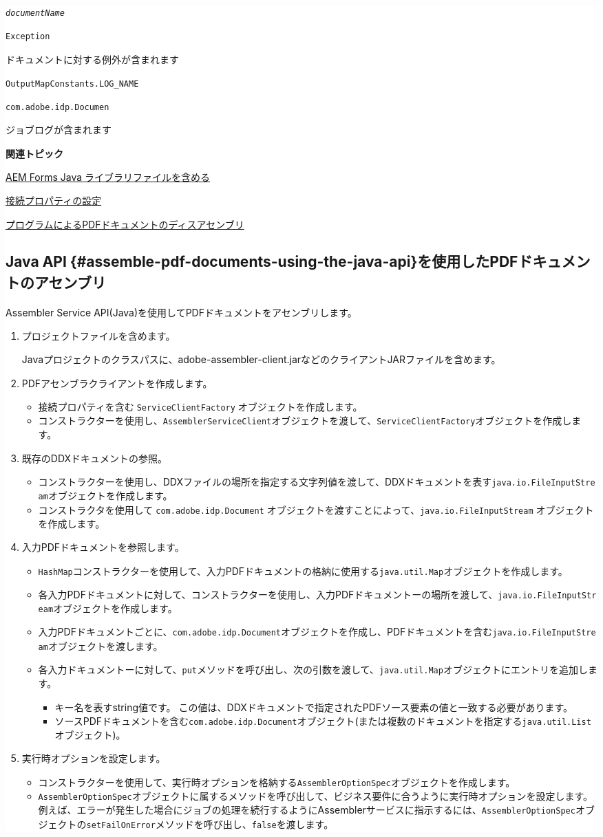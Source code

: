    <td><p><code><i>documentName</i></code></p></td>
   <td><p><code>Exception</code></p></td>
   <td><p>ドキュメントに対する例外が含まれます</p></td>
  </tr>
  <tr>
   <td><p><code>OutputMapConstants.LOG_NAME</code></p></td>
   <td><p><code>com.adobe.idp.Documen</code></p></td>
   <td><p>ジョブログが含まれます</p></td>
  </tr>
 </tbody>
</table>

**関連トピック**

[AEM Forms Java ライブラリファイルを含める](/help/forms/developing/invoking-aem-forms-using-java.md#including-aem-forms-java-library-files)

[接続プロパティの設定](/help/forms/developing/invoking-aem-forms-using-java.md#setting-connection-properties)

[プログラムによるPDFドキュメントのディスアセンブリ](/help/forms/developing/programmatically-disassembling-pdf-documents.md#programmatically-disassembling-pdf-documents)

## Java API {#assemble-pdf-documents-using-the-java-api}を使用したPDFドキュメントのアセンブリ

Assembler Service API(Java)を使用してPDFドキュメントをアセンブリします。

1. プロジェクトファイルを含めます。

   Javaプロジェクトのクラスパスに、adobe-assembler-client.jarなどのクライアントJARファイルを含めます。

1. PDFアセンブラクライアントを作成します。

   * 接続プロパティを含む `ServiceClientFactory` オブジェクトを作成します。
   * コンストラクターを使用し、`AssemblerServiceClient`オブジェクトを渡して、`ServiceClientFactory`オブジェクトを作成します。

1. 既存のDDXドキュメントの参照。

   * コンストラクターを使用し、DDXファイルの場所を指定する文字列値を渡して、DDXドキュメントを表す`java.io.FileInputStream`オブジェクトを作成します。
   * コンストラクタを使用して `com.adobe.idp.Document` オブジェクトを渡すことによって、`java.io.FileInputStream` オブジェクトを作成します。

1. 入力PDFドキュメントを参照します。

   * `HashMap`コンストラクターを使用して、入力PDFドキュメントの格納に使用する`java.util.Map`オブジェクトを作成します。
   * 各入力PDFドキュメントに対して、コンストラクターを使用し、入力PDFドキュメントーの場所を渡して、`java.io.FileInputStream`オブジェクトを作成します。
   * 入力PDFドキュメントごとに、`com.adobe.idp.Document`オブジェクトを作成し、PDFドキュメントを含む`java.io.FileInputStream`オブジェクトを渡します。
   * 各入力ドキュメントーに対して、`put`メソッドを呼び出し、次の引数を渡して、`java.util.Map`オブジェクトにエントリを追加します。

      * キー名を表すstring値です。 この値は、DDXドキュメントで指定されたPDFソース要素の値と一致する必要があります。
      * ソースPDFドキュメントを含む`com.adobe.idp.Document`オブジェクト(または複数のドキュメントを指定する`java.util.List`オブジェクト)。

1. 実行時オプションを設定します。

   * コンストラクターを使用して、実行時オプションを格納する`AssemblerOptionSpec`オブジェクトを作成します。
   * `AssemblerOptionSpec`オブジェクトに属するメソッドを呼び出して、ビジネス要件に合うように実行時オプションを設定します。 例えば、エラーが発生した場合にジョブの処理を続行するようにAssemblerサービスに指示するには、`AssemblerOptionSpec`オブジェクトの`setFailOnError`メソッドを呼び出し、`false`を渡します。
